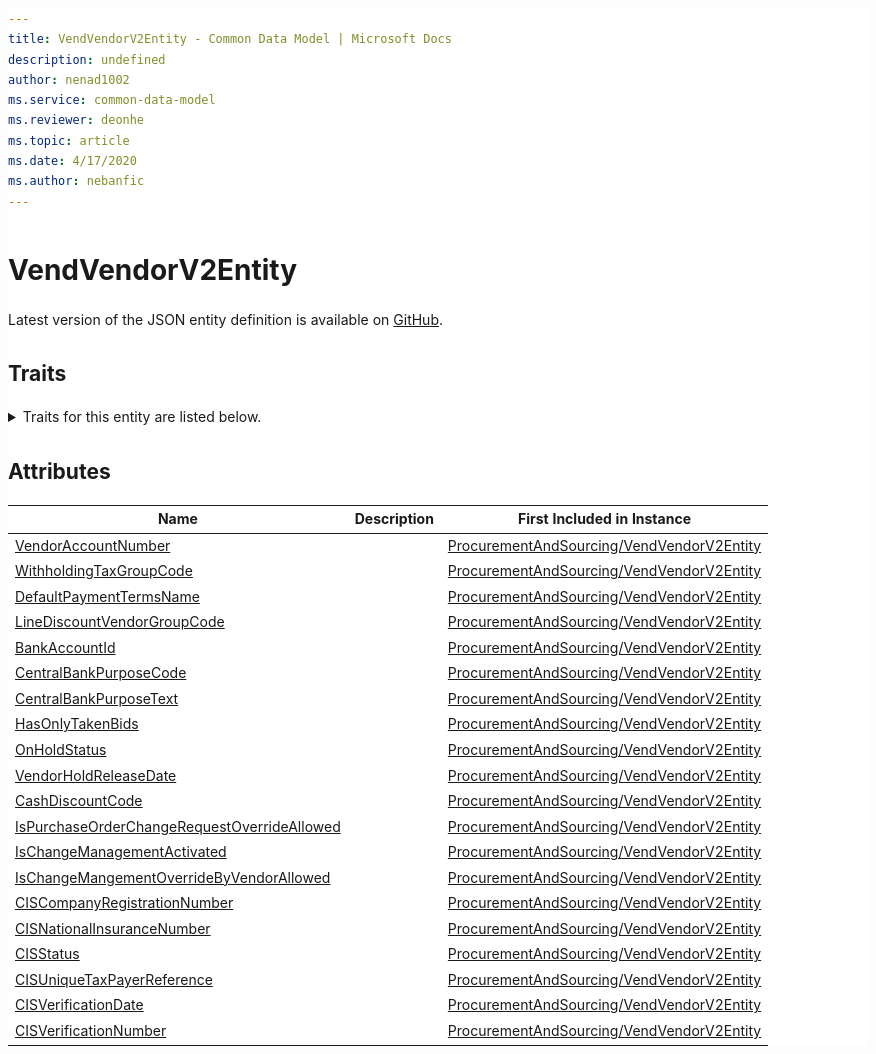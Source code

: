 ```yaml
---
title: VendVendorV2Entity - Common Data Model | Microsoft Docs
description: undefined
author: nenad1002
ms.service: common-data-model
ms.reviewer: deonhe
ms.topic: article
ms.date: 4/17/2020
ms.author: nebanfic
---
```


# VendVendorV2Entity

  
 Latest version of the JSON entity definition is available on <a href="https://github.com/Microsoft/CDM/tree/master/schemaDocuments/core/erp/Entities/SupplyChain/ProcurementAndSourcing/VendVendorV2Entity.cdm.json" target="_blank">GitHub</a>.  

## Traits

<details><summary>Traits for this entity are listed below.  
</summary></details>

## Attributes

|Name|Description|First Included in Instance|
|---|---|---|
|[VendorAccountNumber](#VendorAccountNumber)||<a href="VendVendorV2Entity.md" target="_blank">ProcurementAndSourcing/VendVendorV2Entity</a>|
|[WithholdingTaxGroupCode](#WithholdingTaxGroupCode)||<a href="VendVendorV2Entity.md" target="_blank">ProcurementAndSourcing/VendVendorV2Entity</a>|
|[DefaultPaymentTermsName](#DefaultPaymentTermsName)||<a href="VendVendorV2Entity.md" target="_blank">ProcurementAndSourcing/VendVendorV2Entity</a>|
|[LineDiscountVendorGroupCode](#LineDiscountVendorGroupCode)||<a href="VendVendorV2Entity.md" target="_blank">ProcurementAndSourcing/VendVendorV2Entity</a>|
|[BankAccountId](#BankAccountId)||<a href="VendVendorV2Entity.md" target="_blank">ProcurementAndSourcing/VendVendorV2Entity</a>|
|[CentralBankPurposeCode](#CentralBankPurposeCode)||<a href="VendVendorV2Entity.md" target="_blank">ProcurementAndSourcing/VendVendorV2Entity</a>|
|[CentralBankPurposeText](#CentralBankPurposeText)||<a href="VendVendorV2Entity.md" target="_blank">ProcurementAndSourcing/VendVendorV2Entity</a>|
|[HasOnlyTakenBids](#HasOnlyTakenBids)||<a href="VendVendorV2Entity.md" target="_blank">ProcurementAndSourcing/VendVendorV2Entity</a>|
|[OnHoldStatus](#OnHoldStatus)||<a href="VendVendorV2Entity.md" target="_blank">ProcurementAndSourcing/VendVendorV2Entity</a>|
|[VendorHoldReleaseDate](#VendorHoldReleaseDate)||<a href="VendVendorV2Entity.md" target="_blank">ProcurementAndSourcing/VendVendorV2Entity</a>|
|[CashDiscountCode](#CashDiscountCode)||<a href="VendVendorV2Entity.md" target="_blank">ProcurementAndSourcing/VendVendorV2Entity</a>|
|[IsPurchaseOrderChangeRequestOverrideAllowed](#IsPurchaseOrderChangeRequestOverrideAllowed)||<a href="VendVendorV2Entity.md" target="_blank">ProcurementAndSourcing/VendVendorV2Entity</a>|
|[IsChangeManagementActivated](#IsChangeManagementActivated)||<a href="VendVendorV2Entity.md" target="_blank">ProcurementAndSourcing/VendVendorV2Entity</a>|
|[IsChangeMangementOverrideByVendorAllowed](#IsChangeMangementOverrideByVendorAllowed)||<a href="VendVendorV2Entity.md" target="_blank">ProcurementAndSourcing/VendVendorV2Entity</a>|
|[CISCompanyRegistrationNumber](#CISCompanyRegistrationNumber)||<a href="VendVendorV2Entity.md" target="_blank">ProcurementAndSourcing/VendVendorV2Entity</a>|
|[CISNationalInsuranceNumber](#CISNationalInsuranceNumber)||<a href="VendVendorV2Entity.md" target="_blank">ProcurementAndSourcing/VendVendorV2Entity</a>|
|[CISStatus](#CISStatus)||<a href="VendVendorV2Entity.md" target="_blank">ProcurementAndSourcing/VendVendorV2Entity</a>|
|[CISUniqueTaxPayerReference](#CISUniqueTaxPayerReference)||<a href="VendVendorV2Entity.md" target="_blank">ProcurementAndSourcing/VendVendorV2Entity</a>|
|[CISVerificationDate](#CISVerificationDate)||<a href="VendVendorV2Entity.md" target="_blank">ProcurementAndSourcing/VendVendorV2Entity</a>|
|[CISVerificationNumber](#CISVerificationNumber)||<a href="VendVendorV2Entity.md" target="_blank">ProcurementAndSourcing/VendVendorV2Entity</a>|